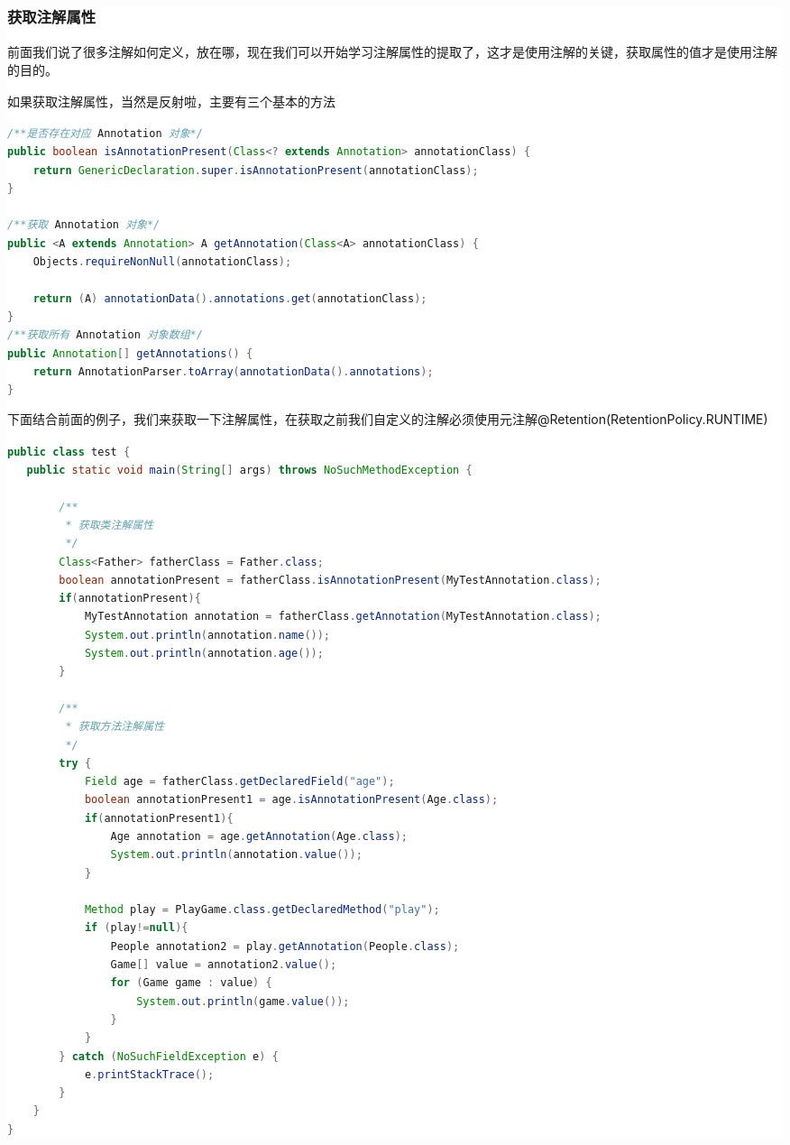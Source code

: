 ### 获取注解属性

前面我们说了很多注解如何定义，放在哪，现在我们可以开始学习注解属性的提取了，这才是使用注解的关键，获取属性的值才是使用注解的目的。

如果获取注解属性，当然是反射啦，主要有三个基本的方法

```java
/**是否存在对应 Annotation 对象*/
public boolean isAnnotationPresent(Class<? extends Annotation> annotationClass) {
    return GenericDeclaration.super.isAnnotationPresent(annotationClass);
}

/**获取 Annotation 对象*/
public <A extends Annotation> A getAnnotation(Class<A> annotationClass) {
    Objects.requireNonNull(annotationClass);

    return (A) annotationData().annotations.get(annotationClass);
}
/**获取所有 Annotation 对象数组*/   
public Annotation[] getAnnotations() {
    return AnnotationParser.toArray(annotationData().annotations);
}    
```

下面结合前面的例子，我们来获取一下注解属性，在获取之前我们自定义的注解必须使用元注解@Retention(RetentionPolicy.RUNTIME)

```java
public class test {
   public static void main(String[] args) throws NoSuchMethodException {

        /**
         * 获取类注解属性
         */
        Class<Father> fatherClass = Father.class;
        boolean annotationPresent = fatherClass.isAnnotationPresent(MyTestAnnotation.class);
        if(annotationPresent){
            MyTestAnnotation annotation = fatherClass.getAnnotation(MyTestAnnotation.class);
            System.out.println(annotation.name());
            System.out.println(annotation.age());
        }

        /**
         * 获取方法注解属性
         */
        try {
            Field age = fatherClass.getDeclaredField("age");
            boolean annotationPresent1 = age.isAnnotationPresent(Age.class);
            if(annotationPresent1){
                Age annotation = age.getAnnotation(Age.class);
                System.out.println(annotation.value());
            }

            Method play = PlayGame.class.getDeclaredMethod("play");
            if (play!=null){
                People annotation2 = play.getAnnotation(People.class);
                Game[] value = annotation2.value();
                for (Game game : value) {
                    System.out.println(game.value());
                }
            }
        } catch (NoSuchFieldException e) {
            e.printStackTrace();
        }
    }
}
```